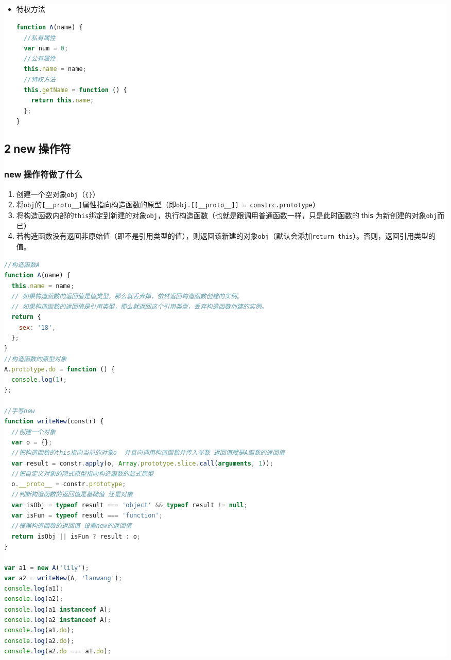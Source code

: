 - 特权方法

  ```js
  function A(name) {
    //私有属性
    var num = 0;
    //公有属性
    this.name = name;
    //特权方法
    this.getName = function () {
      return this.name;
    };
  }
  ```

## 2 new 操作符

### new 操作符做了什么

1. 创建一个空对象`obj`（`{}`）
2. 将`obj`的`[__proto__]`属性指向构造函数的原型（即`obj.[[__proto__]] = constrc.prototype`）
3. 将构造函数内部的`this`绑定到新建的对象`obj`，执行构造函数（也就是跟调用普通函数一样，只是此时函数的 this 为新创建的对象`obj`而已）
4. 若构造函数没有返回非原始值（即不是引用类型的值），则返回该新建的对象`obj`（默认会添加`return this`）。否则，返回引用类型的值。

```js
//构造函数A
function A(name) {
  this.name = name;
  // 如果构造函数的返回值是值类型，那么就丢弃掉，依然返回构造函数创建的实例。
  // 如果构造函数的返回值是引用类型，那么就返回这个引用类型，丢弃构造函数创建的实例。
  return {
    sex: '18',
  };
}
//构造函数的原型对象
A.prototype.do = function () {
  console.log(1);
};

//手写new
function writeNew(constr) {
  //创建一个对象
  var o = {};
  //把构造函数的this指向当前的对象o  并且向调用构造函数并传入参数 返回值就是A函数的返回值
  var result = constr.apply(o, Array.prototype.slice.call(arguments, 1));
  //把自定义对象的隐式原型指向构造函数的显式原型
  o.__proto__ = constr.prototype;
  //判断构造函数的返回值是基础值 还是对象
  var isObj = typeof result === 'object' && typeof result != null;
  var isFun = typeof result === 'function';
  //根据构造函数的返回值 设置new的返回值
  return isObj || isFun ? result : o;
}

var a1 = new A('lily');
var a2 = writeNew(A, 'laowang');
console.log(a1);
console.log(a2);
console.log(a1 instanceof A);
console.log(a2 instanceof A);
console.log(a1.do);
console.log(a2.do);
console.log(a2.do === a1.do);
```
